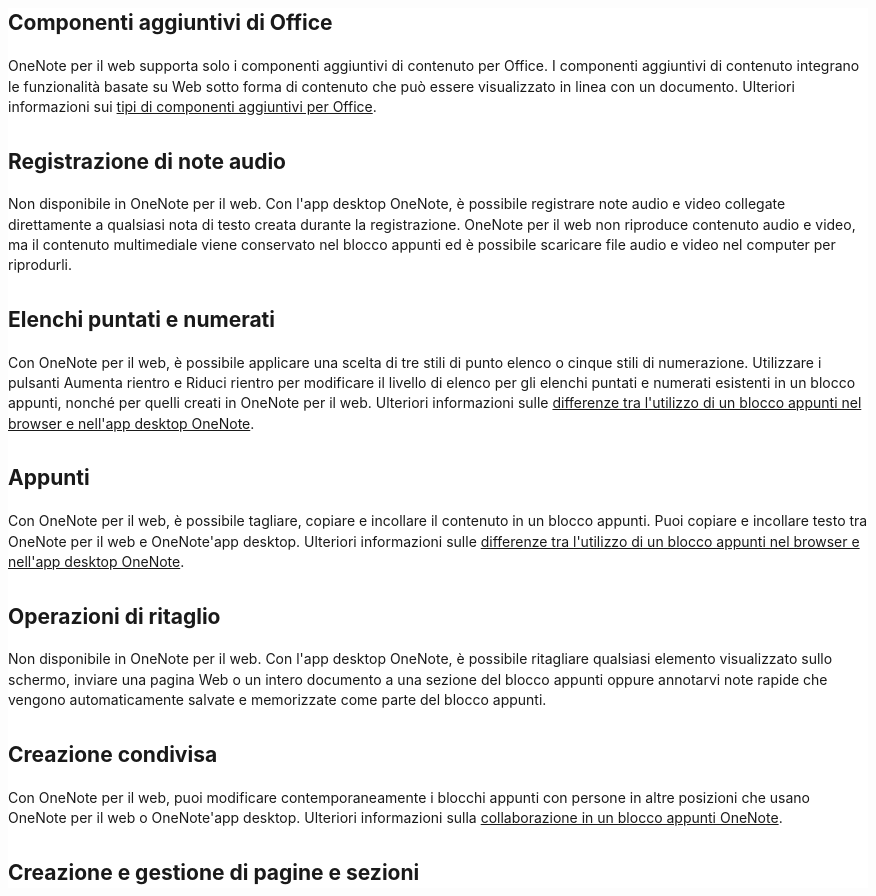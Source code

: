 ## <a name="office-add-ins"></a>Componenti aggiuntivi di Office

OneNote per il web supporta solo i componenti aggiuntivi di contenuto per Office. I componenti aggiuntivi di contenuto integrano le funzionalità basate su Web sotto forma di contenuto che può essere visualizzato in linea con un documento. Ulteriori informazioni sui [tipi di componenti aggiuntivi per Office](/previous-versions/office/office-2013-resource-kit/jj219429(v=office.15)).
  
## <a name="audio-notes-recording"></a>Registrazione di note audio

Non disponibile in OneNote per il web. Con l'app desktop OneNote, è possibile registrare note audio e video collegate direttamente a qualsiasi nota di testo creata durante la registrazione. OneNote per il web non riproduce contenuto audio e video, ma il contenuto multimediale viene conservato nel blocco appunti ed è possibile scaricare file audio e video nel computer per riprodurli. 
  
## <a name="bullets-and-numbering"></a>Elenchi puntati e numerati

Con OneNote per il web, è possibile applicare una scelta di tre stili di punto elenco o cinque stili di numerazione. Utilizzare i pulsanti Aumenta rientro e Riduci rientro per modificare il livello di elenco per gli elenchi puntati e numerati esistenti in un blocco appunti, nonché per quelli creati in OneNote per il web. Ulteriori informazioni sulle [differenze tra l'utilizzo di un blocco appunti nel browser e nell'app desktop OneNote](https://go.microsoft.com/fwlink/p/?LinkId=272946).
  
## <a name="clipboard"></a>Appunti

Con OneNote per il web, è possibile tagliare, copiare e incollare il contenuto in un blocco appunti. Puoi copiare e incollare testo tra OneNote per il web e OneNote'app desktop. Ulteriori informazioni sulle [differenze tra l'utilizzo di un blocco appunti nel browser e nell'app desktop OneNote](https://go.microsoft.com/fwlink/p/?LinkId=272946).
  
## <a name="clipping-experiences"></a>Operazioni di ritaglio

Non disponibile in OneNote per il web. Con l'app desktop OneNote, è possibile ritagliare qualsiasi elemento visualizzato sullo schermo, inviare una pagina Web o un intero documento a una sezione del blocco appunti oppure annotarvi note rapide che vengono automaticamente salvate e memorizzate come parte del blocco appunti.
  
## <a name="co-authoring"></a>Creazione condivisa

Con OneNote per il web, puoi modificare contemporaneamente i blocchi appunti con persone in altre posizioni che usano OneNote per il web o OneNote'app desktop. Ulteriori informazioni sulla [collaborazione in un blocco appunti OneNote](https://go.microsoft.com/fwlink/p/?LinkId=272945).
  
## <a name="create-and-manage-pages-and-sections"></a>Creazione e gestione di pagine e sezioni
